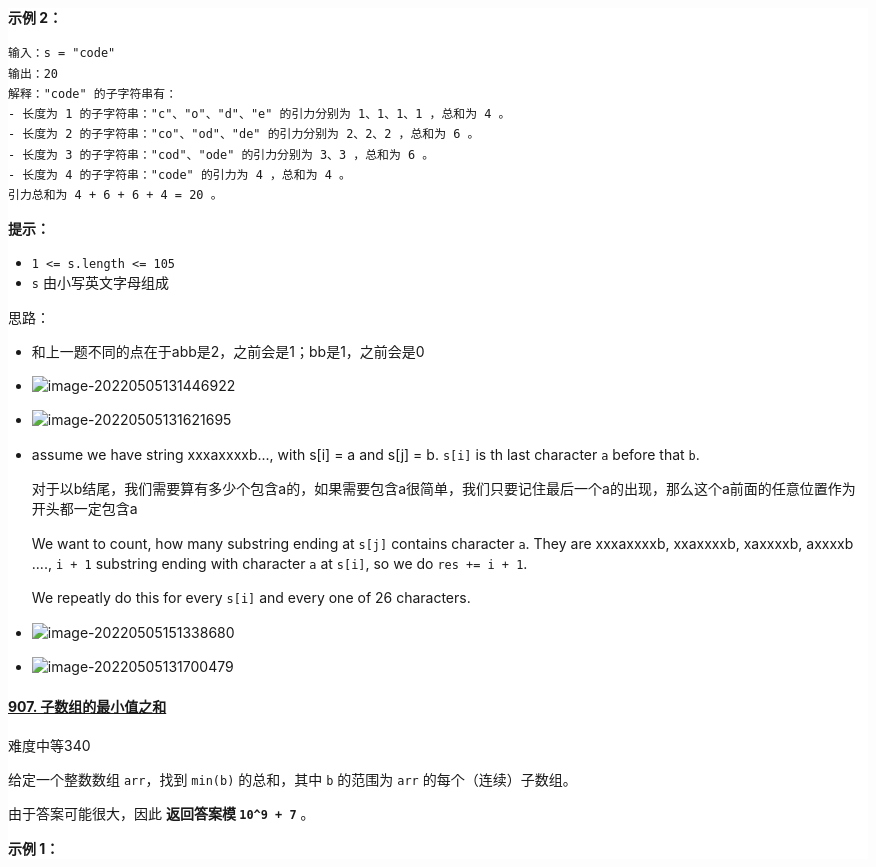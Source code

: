 **示例 2：**

```
输入：s = "code"
输出：20
解释："code" 的子字符串有：
- 长度为 1 的子字符串："c"、"o"、"d"、"e" 的引力分别为 1、1、1、1 ，总和为 4 。
- 长度为 2 的子字符串："co"、"od"、"de" 的引力分别为 2、2、2 ，总和为 6 。
- 长度为 3 的子字符串："cod"、"ode" 的引力分别为 3、3 ，总和为 6 。
- 长度为 4 的子字符串："code" 的引力为 4 ，总和为 4 。
引力总和为 4 + 6 + 6 + 4 = 20 。
```

 

**提示：**

- `1 <= s.length <= 105`
- `s` 由小写英文字母组成

思路：

- 和上一题不同的点在于abb是2，之前会是1；bb是1，之前会是0

- ![image-20220505131446922](https://raw.githubusercontent.com/xiaominglalala/pic/main/img/image-20220505131446922.png)

- ![image-20220505131621695](https://raw.githubusercontent.com/xiaominglalala/pic/main/img/image-20220505131621695.png)

- assume we have string xxxaxxxxb..., with s[i] = a and s[j] = b.
  `s[i]` is th last character `a` before that `b`.

  对于以b结尾，我们需要算有多少个包含a的，如果需要包含a很简单，我们只要记住最后一个a的出现，那么这个a前面的任意位置作为开头都一定包含a

  We want to count, how many substring ending at `s[j]` contains character `a`.
  They are xxxaxxxxb, xxaxxxxb, xaxxxxb, axxxxb ....,
  `i + 1` substring ending with character `a` at `s[i]`,
  so we do `res += i + 1`.

  

  We repeatly do this for every `s[i]` and every one of 26 characters.

- ![image-20220505151338680](https://raw.githubusercontent.com/xiaominglalala/pic/main/img/image-20220505151338680.png)

- ![image-20220505131700479](https://raw.githubusercontent.com/xiaominglalala/pic/main/img/image-20220505131700479.png)

#### [907. 子数组的最小值之和](https://leetcode-cn.com/problems/sum-of-subarray-minimums/)

难度中等340

给定一个整数数组 `arr`，找到 `min(b)` 的总和，其中 `b` 的范围为 `arr` 的每个（连续）子数组。

由于答案可能很大，因此 **返回答案模 `10^9 + 7`** 。

 

**示例 1：**
